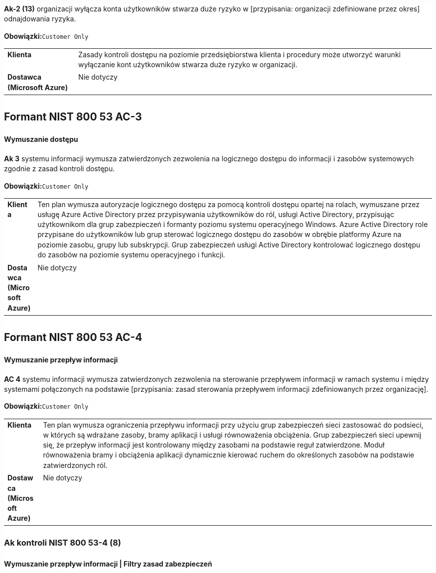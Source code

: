 **Ak-2 (13)** organizacji wyłącza konta użytkowników stwarza duże ryzyko w [przypisania: organizacji zdefiniowane przez okres] odnajdowania ryzyka.

**Obowiązki:**`Customer Only`

|||
|---|---|
| **Klienta** | Zasady kontroli dostępu na poziomie przedsiębiorstwa klienta i procedury może utworzyć warunki wyłączanie kont użytkowników stwarza duże ryzyko w organizacji. |
| **Dostawca (Microsoft Azure)** | Nie dotyczy |


 ## <a name="nist-800-53-control-ac-3"></a>Formant NIST 800 53 AC-3

#### <a name="access-enforcement"></a>Wymuszanie dostępu

**Ak 3** systemu informacji wymusza zatwierdzonych zezwolenia na logicznego dostępu do informacji i zasobów systemowych zgodnie z zasad kontroli dostępu.

**Obowiązki:**`Customer Only`

|||
|---|---|
| **Klienta** | Ten plan wymusza autoryzacje logicznego dostępu za pomocą kontroli dostępu opartej na rolach, wymuszane przez usługę Azure Active Directory przez przypisywania użytkowników do ról, usługi Active Directory, przypisując użytkownikom dla grup zabezpieczeń i formanty poziomu systemu operacyjnego Windows. Azure Active Directory role przypisane do użytkowników lub grup sterować logicznego dostępu do zasobów w obrębie platformy Azure na poziomie zasobu, grupy lub subskrypcji. Grup zabezpieczeń usługi Active Directory kontrolować logicznego dostępu do zasobów na poziomie systemu operacyjnego i funkcji. |
| **Dostawca (Microsoft Azure)** | Nie dotyczy |


 ## <a name="nist-800-53-control-ac-4"></a>Formant NIST 800 53 AC-4

#### <a name="information-flow-enforcement"></a>Wymuszanie przepływ informacji

**AC 4** systemu informacji wymusza zatwierdzonych zezwolenia na sterowanie przepływem informacji w ramach systemu i między systemami połączonych na podstawie [przypisania: zasad sterowania przepływem informacji zdefiniowanych przez organizację].

**Obowiązki:**`Customer Only`

|||
|---|---|
| **Klienta** | Ten plan wymusza ograniczenia przepływu informacji przy użyciu grup zabezpieczeń sieci zastosować do podsieci, w których są wdrażane zasoby, bramy aplikacji i usługi równoważenia obciążenia. Grup zabezpieczeń sieci upewnij się, że przepływ informacji jest kontrolowany między zasobami na podstawie reguł zatwierdzone. Moduł równoważenia bramy i obciążenia aplikacji dynamicznie kierować ruchem do określonych zasobów na podstawie zatwierdzonych ról. |
| **Dostawca (Microsoft Azure)** | Nie dotyczy |


 ### <a name="nist-800-53-control-ac-4-8"></a>Ak kontroli NIST 800 53-4 (8)

#### <a name="information-flow-enforcement--security-policy-filters"></a>Wymuszanie przepływ informacji | Filtry zasad zabezpieczeń
